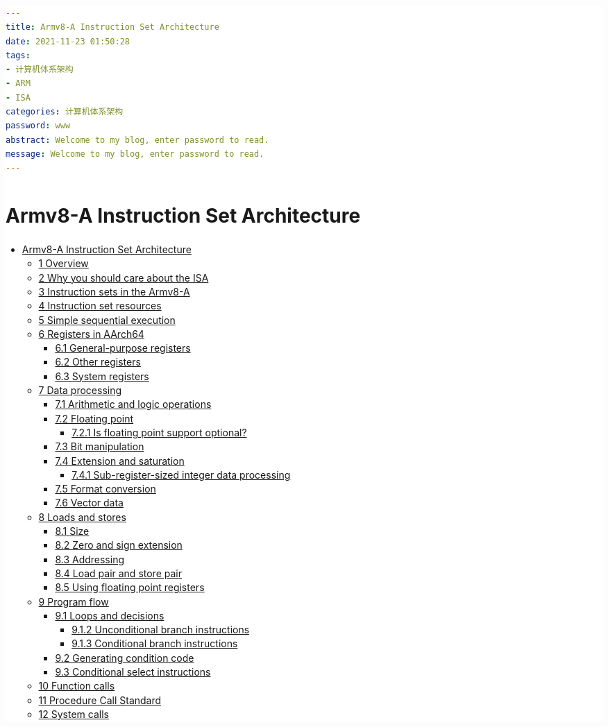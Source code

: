 ```yaml
---
title: Armv8-A Instruction Set Architecture
date: 2021-11-23 01:50:28
tags:
- 计算机体系架构
- ARM
- ISA
categories: 计算机体系架构 
password: www
abstract: Welcome to my blog, enter password to read.
message: Welcome to my blog, enter password to read.
---
```


# Armv8-A Instruction Set Architecture



- [Armv8-A Instruction Set Architecture](#armv8-a-instruction-set-architecture)
  - [1 Overview](#1-overview)
  - [2 Why you should care about the ISA](#2-why-you-should-care-about-the-isa)
  - [3 Instruction sets in the Armv8-A](#3-instruction-sets-in-the-armv8-a)
  - [4 Instruction set resources](#4-instruction-set-resources)
  - [5 Simple sequential execution](#5-simple-sequential-execution)
  - [6 Registers in AArch64](#6-registers-in-aarch64)
    - [6.1 General-purpose registers](#61-general-purpose-registers)
    - [6.2 Other registers](#62-other-registers)
    - [6.3 System registers](#63-system-registers)
  - [7 Data processing](#7-data-processing)
    - [7.1 Arithmetic and logic operations](#71-arithmetic-and-logic-operations)
    - [7.2 Floating point](#72-floating-point)
      - [7.2.1 Is floating point support optional?](#721-is-floating-point-support-optional)
    - [7.3 Bit manipulation](#73-bit-manipulation)
    - [7.4 Extension and saturation](#74-extension-and-saturation)
      - [7.4.1 Sub-register-sized integer data processing](#741-sub-register-sized-integer-data-processing)
    - [7.5 Format conversion](#75-format-conversion)
    - [7.6 Vector data](#76-vector-data)
  - [8 Loads and stores](#8-loads-and-stores)
    - [8.1 Size](#81-size)
    - [8.2 Zero and sign extension](#82-zero-and-sign-extension)
    - [8.3 Addressing](#83-addressing)
    - [8.4 Load pair and store pair](#84-load-pair-and-store-pair)
    - [8.5 Using floating point registers](#85-using-floating-point-registers)
  - [9 Program flow](#9-program-flow)
    - [9.1 Loops and decisions](#91-loops-and-decisions)
      - [9.1.2 Unconditional branch instructions](#912-unconditional-branch-instructions)
      - [9.1.3 Conditional branch instructions](#913-conditional-branch-instructions)
    - [9.2 Generating condition code](#92-generating-condition-code)
    - [9.3 Conditional select instructions](#93-conditional-select-instructions)
  - [10 Function calls](#10-function-calls)
  - [11 Procedure Call Standard](#11-procedure-call-standard)
  - [12 System calls](#12-system-calls)

